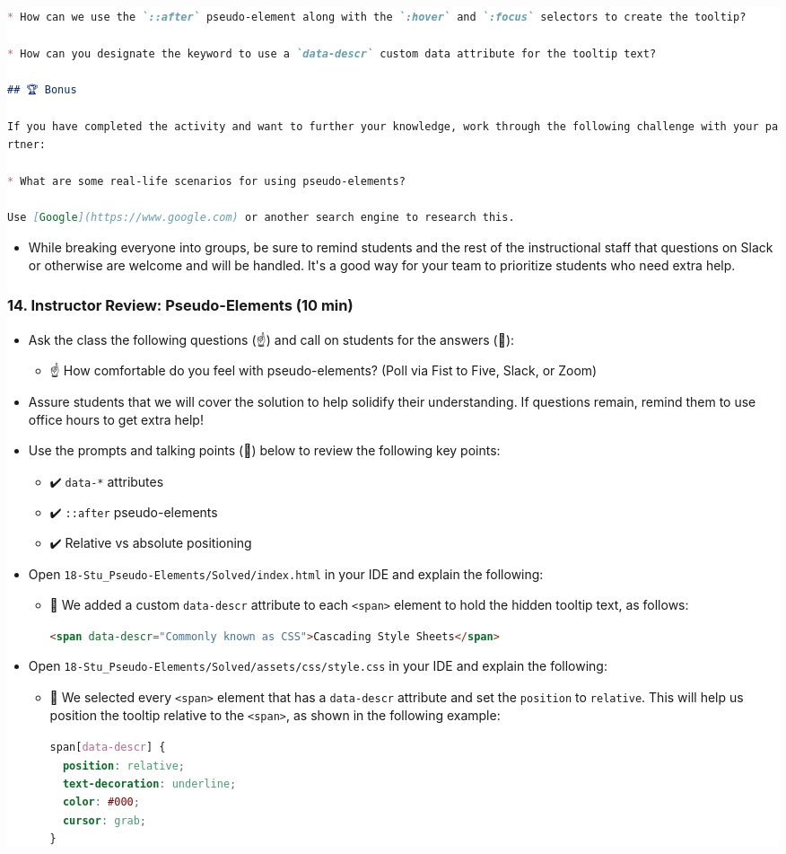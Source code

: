   ```md
  * How can we use the `::after` pseudo-element along with the `:hover` and `:focus` selectors to create the tooltip?

  * How can you designate the keyword to use a `data-descr` custom data attribute for the tooltip text?

  ## 🏆 Bonus

  If you have completed the activity and want to further your knowledge, work through the following challenge with your partner:

  * What are some real-life scenarios for using pseudo-elements?

  Use [Google](https://www.google.com) or another search engine to research this.
  ```

* While breaking everyone into groups, be sure to remind students and the rest of the instructional staff that questions on Slack or otherwise are welcome and will be handled. It's a good way for your team to prioritize students who need extra help.

### 14. Instructor Review: Pseudo-Elements (10 min) 

* Ask the class the following questions (☝️) and call on students for the answers (🙋):

  * ☝️ How comfortable do you feel with pseudo-elements? (Poll via Fist to Five, Slack, or Zoom)

* Assure students that we will cover the solution to help solidify their understanding. If questions remain, remind them to use office hours to get extra help!

* Use the prompts and talking points (🔑) below to review the following key points:

  * ✔️ `data-*` attributes

  * ✔️ `::after` pseudo-elements

  * ✔️ Relative vs absolute positioning

* Open `18-Stu_Pseudo-Elements/Solved/index.html` in your IDE and explain the following: 

  * 🔑 We added a custom `data-descr` attribute to each `<span>` element to hold the hidden tooltip text, as follows:

    ```html
    <span data-descr="Commonly known as CSS">Cascading Style Sheets</span>
    ```

* Open `18-Stu_Pseudo-Elements/Solved/assets/css/style.css` in your IDE and explain the following:

  * 🔑 We selected every `<span>` element that has a `data-descr` attribute and set the `position` to `relative`. This will help us position the tooltip relative to the `<span>`, as shown in the following example:

    ```css
    span[data-descr] {
      position: relative;
      text-decoration: underline;
      color: #000;
      cursor: grab;
    }
    ```

